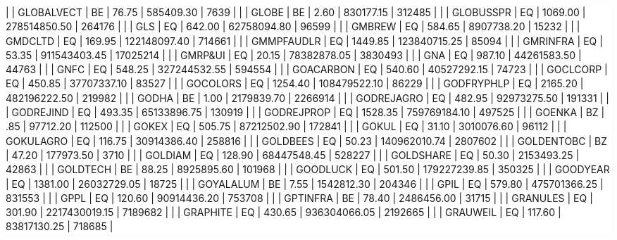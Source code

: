 |  | GLOBALVECT | BE | 76.75 | 585409.30 | 7639 |
|  | GLOBE | BE | 2.60 | 830177.15 | 312485 |
|  | GLOBUSSPR | EQ | 1069.00 | 278514850.50 | 264176 |
|  | GLS | EQ | 642.00 | 62758094.80 | 96599 |
|  | GMBREW | EQ | 584.65 | 8907738.20 | 15232 |
|  | GMDCLTD | EQ | 169.95 | 122148097.40 | 714661 |
|  | GMMPFAUDLR | EQ | 1449.85 | 123840715.25 | 85094 |
|  | GMRINFRA | EQ | 53.35 | 911543403.45 | 17025214 |
|  | GMRP&UI | EQ | 20.15 | 78382878.05 | 3830493 |
|  | GNA | EQ | 987.10 | 44261583.50 | 44763 |
|  | GNFC | EQ | 548.25 | 327244532.55 | 594554 |
|  | GOACARBON | EQ | 540.60 | 40527292.15 | 74723 |
|  | GOCLCORP | EQ | 450.85 | 37707337.10 | 83527 |
|  | GOCOLORS | EQ | 1254.40 | 108479522.10 | 86229 |
|  | GODFRYPHLP | EQ | 2165.20 | 482196222.50 | 219982 |
|  | GODHA | BE | 1.00 | 2179839.70 | 2266914 |
|  | GODREJAGRO | EQ | 482.95 | 92973275.50 | 191331 |
|  | GODREJIND | EQ | 493.35 | 65133896.75 | 130919 |
|  | GODREJPROP | EQ | 1528.35 | 759769184.10 | 497525 |
|  | GOENKA | BZ | .85 | 97712.20 | 112500 |
|  | GOKEX | EQ | 505.75 | 87212502.90 | 172841 |
|  | GOKUL | EQ | 31.10 | 3010076.60 | 96112 |
|  | GOKULAGRO | EQ | 116.75 | 30914386.40 | 258816 |
|  | GOLDBEES | EQ | 50.23 | 140962010.74 | 2807602 |
|  | GOLDENTOBC | BZ | 47.20 | 177973.50 | 3710 |
|  | GOLDIAM | EQ | 128.90 | 68447548.45 | 528227 |
|  | GOLDSHARE | EQ | 50.30 | 2153493.25 | 42863 |
|  | GOLDTECH | BE | 88.25 | 8925895.60 | 101968 |
|  | GOODLUCK | EQ | 501.50 | 179227239.85 | 350325 |
|  | GOODYEAR | EQ | 1381.00 | 26032729.05 | 18725 |
|  | GOYALALUM | BE | 7.55 | 1542812.30 | 204346 |
|  | GPIL | EQ | 579.80 | 475701366.25 | 831553 |
|  | GPPL | EQ | 120.60 | 90914436.20 | 753708 |
|  | GPTINFRA | BE | 78.40 | 2486456.00 | 31715 |
|  | GRANULES | EQ | 301.90 | 2217430019.15 | 7189682 |
|  | GRAPHITE | EQ | 430.65 | 936304066.05 | 2192665 |
|  | GRAUWEIL | EQ | 117.60 | 83817130.25 | 718685 |